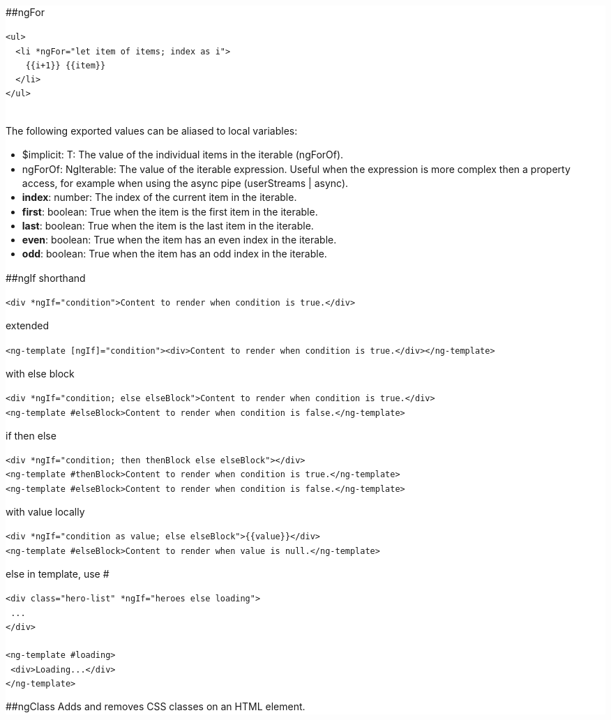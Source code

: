 ##ngFor
```
<ul>  
  <li *ngFor="let item of items; index as i">  
    {{i+1}} {{item}}  
  </li>  
</ul>  
  
```
The following exported values can be aliased to local variables:  
- $implicit: T: The value of the individual items in the iterable (ngForOf).  
- ngForOf: NgIterable<T>: The value of the iterable expression. Useful when the expression is more complex then a property access, for example when using the async pipe (userStreams | async).  
- **index**: number: The index of the current item in the iterable.  
- **first**: boolean: True when the item is the first item in the iterable.  
- **last**: boolean: True when the item is the last item in the iterable.  
- **even**: boolean: True when the item has an even index in the iterable.  
- **odd**: boolean: True when the item has an odd index in the iterable.  

##ngIf
shorthand
```
<div *ngIf="condition">Content to render when condition is true.</div>
```
extended
```
<ng-template [ngIf]="condition"><div>Content to render when condition is true.</div></ng-template>  
```
with else block
```
<div *ngIf="condition; else elseBlock">Content to render when condition is true.</div>  
<ng-template #elseBlock>Content to render when condition is false.</ng-template>  
```
if then else
```
<div *ngIf="condition; then thenBlock else elseBlock"></div>  
<ng-template #thenBlock>Content to render when condition is true.</ng-template>  
<ng-template #elseBlock>Content to render when condition is false.</ng-template>  
```
with value locally
```
<div *ngIf="condition as value; else elseBlock">{{value}}</div>  
<ng-template #elseBlock>Content to render when value is null.</ng-template>  
```
else in template, use #<templatename>
```
<div class="hero-list" *ngIf="heroes else loading">  
 ...   
</div>  
   
<ng-template #loading>  
 <div>Loading...</div>  
</ng-template>
```
##ngClass
Adds and removes CSS classes on an HTML element.  
  
